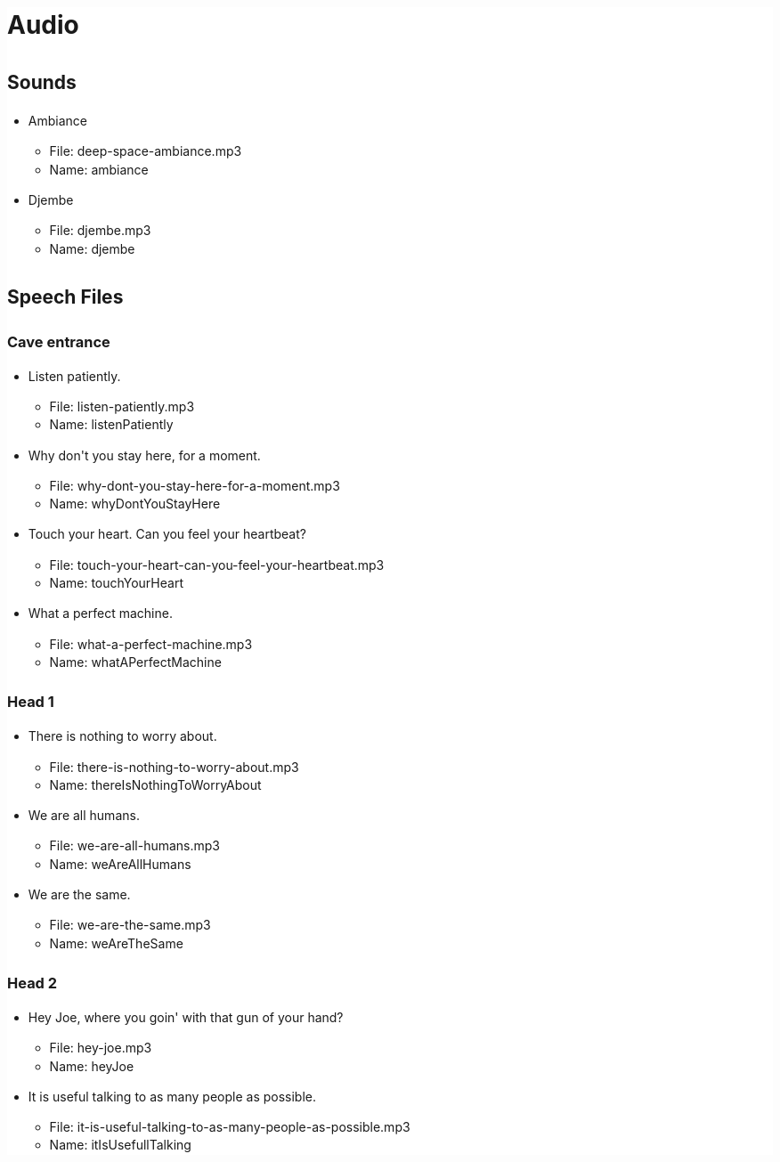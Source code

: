 # Audio

## Sounds
* Ambiance
    * File: deep-space-ambiance.mp3
    * Name: ambiance

* Djembe
    * File: djembe.mp3
    * Name: djembe


## Speech Files

### Cave entrance
* Listen patiently.
    * File: listen-patiently.mp3
    * Name: listenPatiently

* Why don't you stay here, for a moment.
    * File: why-dont-you-stay-here-for-a-moment.mp3
    * Name: whyDontYouStayHere

* Touch your heart. Can you feel your heartbeat?
    * File: touch-your-heart-can-you-feel-your-heartbeat.mp3
    * Name: touchYourHeart

* What a perfect machine.
    * File: what-a-perfect-machine.mp3
    * Name: whatAPerfectMachine

### Head 1
* There is nothing to worry about.
    * File: there-is-nothing-to-worry-about.mp3
    * Name: thereIsNothingToWorryAbout

* We are all humans.
    * File: we-are-all-humans.mp3
    * Name: weAreAllHumans

* We are the same.
    * File: we-are-the-same.mp3
    * Name: weAreTheSame

### Head 2
* Hey Joe, where you goin' with that gun of your hand?
    * File: hey-joe.mp3
    * Name: heyJoe

* It is useful talking to as many people as possible.
    * File: it-is-useful-talking-to-as-many-people-as-possible.mp3
    * Name: itIsUsefullTalking
